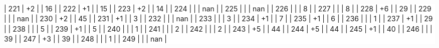 | 221 |    +2 |          |      16 |
| 222 |    +1 |          |      15 |
| 223 |    +2 |          |      14 |
| 224 |       |          |     nan |
| 225 |       |          |     nan |
| 226 |       |          |       8 |
| 227 |       |          |       8 |
| 228 |    +6 |          |      29 |
| 229 |       |          |     nan |
| 230 |    +2 |          |      45 |
| 231 |    +1 |          |       3 |
| 232 |       |          |     nan |
| 233 |       |          |       3 |
| 234 |    +1 |          |       7 |
| 235 |    +1 |          |       6 |
| 236 |       |          |       1 |
| 237 |    +1 |          |      29 |
| 238 |       |          |       5 |
| 239 |    +1 |          |       5 |
| 240 |       |          |       1 |
| 241 |       |          |       2 |
| 242 |       |          |       2 |
| 243 |    +5 |          |      44 |
| 244 |    +5 |          |      44 |
| 245 |    +1 |          |      40 |
| 246 |       |          |      39 |
| 247 |    +3 |          |      39 |
| 248 |       |          |       1 |
| 249 |       |          |     nan |